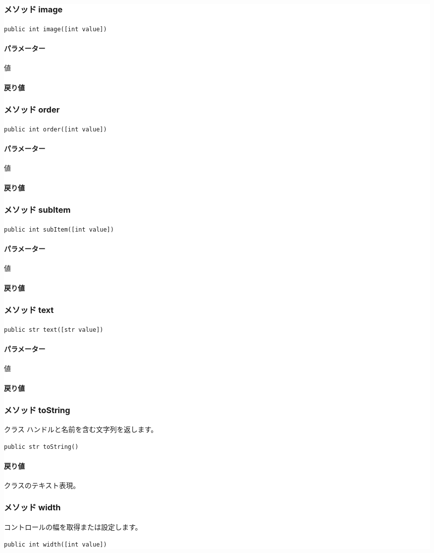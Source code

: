 ### <a name="method-image"></a>メソッド image

    public int image([int value])

#### <a name="parameters"></a>パラメーター

値  

#### <a name="return-value"></a>戻り値

### <a name="method-order"></a>メソッド order

    public int order([int value])

#### <a name="parameters"></a>パラメーター

値  

#### <a name="return-value"></a>戻り値

### <a name="method-subitem"></a>メソッド subItem

    public int subItem([int value])

#### <a name="parameters"></a>パラメーター

値  

#### <a name="return-value"></a>戻り値

### <a name="method-text"></a>メソッド text

    public str text([str value])

#### <a name="parameters"></a>パラメーター

値  

#### <a name="return-value"></a>戻り値

### <a name="method-tostring"></a>メソッド toString

クラス ハンドルと名前を含む文字列を返します。

    public str toString()

#### <a name="return-value"></a>戻り値

クラスのテキスト表現。

### <a name="method-width"></a>メソッド width

コントロールの幅を取得または設定します。

    public int width([int value])
